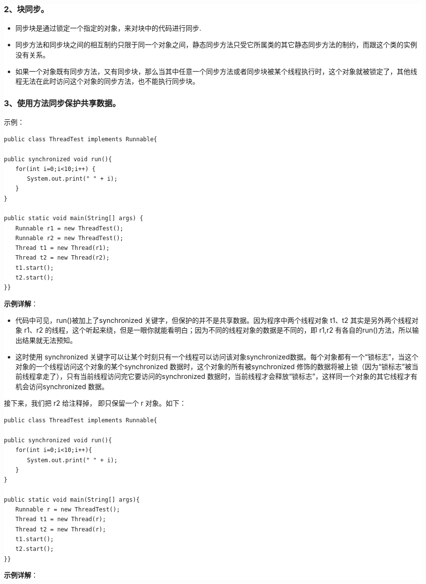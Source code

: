 ### 2、块同步。

* 同步块是通过锁定一个指定的对象，来对块中的代码进行同步.

* 同步方法和同步块之间的相互制约只限于同一个对象之间，静态同步方法只受它所属类的其它静态同步方法的制约，而跟这个类的实例没有关系。

* 如果一个对象既有同步方法，又有同步块，那么当其中任意一个同步方法或者同步块被某个线程执行时，这个对象就被锁定了，其他线程无法在此时访问这个对象的同步方法，也不能执行同步块。

### 3、使用方法同步保护共享数据。

示例：
```
public class ThreadTest implements Runnable{

public synchronized void run(){
　　for(int i=0;i<10;i++) {
　　　　System.out.print(" " + i);
　　}
}

public static void main(String[] args) {
　　Runnable r1 = new ThreadTest(); 
　　Runnable r2 = new ThreadTest();
　　Thread t1 = new Thread(r1);
　　Thread t2 = new Thread(r2);
　　t1.start();
　　t2.start();
}}
```
**示例详解**：

* 代码中可见，run()被加上了synchronized 关键字，但保护的并不是共享数据。因为程序中两个线程对象 t1、t2 其实是另外两个线程对象 r1、r2 的线程，这个听起来绕，但是一眼你就能看明白；因为不同的线程对象的数据是不同的，即 r1,r2 有各自的run()方法，所以输出结果就无法预知。

* 这时使用 synchronized 关键字可以让某个时刻只有一个线程可以访问该对象synchronized数据。每个对象都有一个“锁标志”，当这个对象的一个线程访问这个对象的某个synchronized 数据时，这个对象的所有被synchronized 修饰的数据将被上锁（因为“锁标志”被当前线程拿走了），只有当前线程访问完它要访问的synchronized 数据时，当前线程才会释放“锁标志”，这样同一个对象的其它线程才有机会访问synchronized 数据。

接下来，我们把 r2 给注释掉， 即只保留一个 r 对象。如下：
```
public class ThreadTest implements Runnable{

public synchronized void run(){
　　for(int i=0;i<10;i++){
　　　　System.out.print(" " + i);
　　}
}

public static void main(String[] args){
　　Runnable r = new ThreadTest();
　　Thread t1 = new Thread(r);
　　Thread t2 = new Thread(r);
　　t1.start();
　　t2.start();
}} 
```
**示例详解**：
